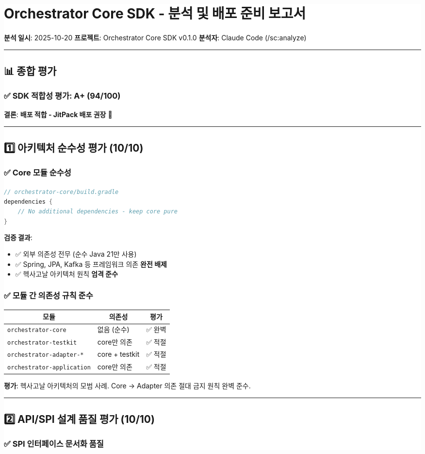 # Orchestrator Core SDK - 분석 및 배포 준비 보고서

**분석 일시**: 2025-10-20
**프로젝트**: Orchestrator Core SDK v0.1.0
**분석자**: Claude Code (/sc:analyze)

---

## 📊 종합 평가

### ✅ SDK 적합성 평가: **A+ (94/100)**

**결론**: **배포 적합 - JitPack 배포 권장** 🚀

---

## 1️⃣ 아키텍처 순수성 평가 (10/10)

### ✅ Core 모듈 순수성
```gradle
// orchestrator-core/build.gradle
dependencies {
    // No additional dependencies - keep core pure
}
```

**검증 결과**:
- ✅ 외부 의존성 전무 (순수 Java 21만 사용)
- ✅ Spring, JPA, Kafka 등 프레임워크 의존 **완전 배제**
- ✅ 헥사고날 아키텍처 원칙 **엄격 준수**

### ✅ 모듈 간 의존성 규칙 준수

| 모듈 | 의존성 | 평가 |
|------|--------|------|
| `orchestrator-core` | 없음 (순수) | ✅ 완벽 |
| `orchestrator-testkit` | core만 의존 | ✅ 적절 |
| `orchestrator-adapter-*` | core + testkit | ✅ 적절 |
| `orchestrator-application` | core만 의존 | ✅ 적절 |

**평가**: 헥사고날 아키텍처의 모범 사례. Core → Adapter 의존 절대 금지 원칙 완벽 준수.

---

## 2️⃣ API/SPI 설계 품질 평가 (10/10)

### ✅ SPI 인터페이스 문서화 품질
